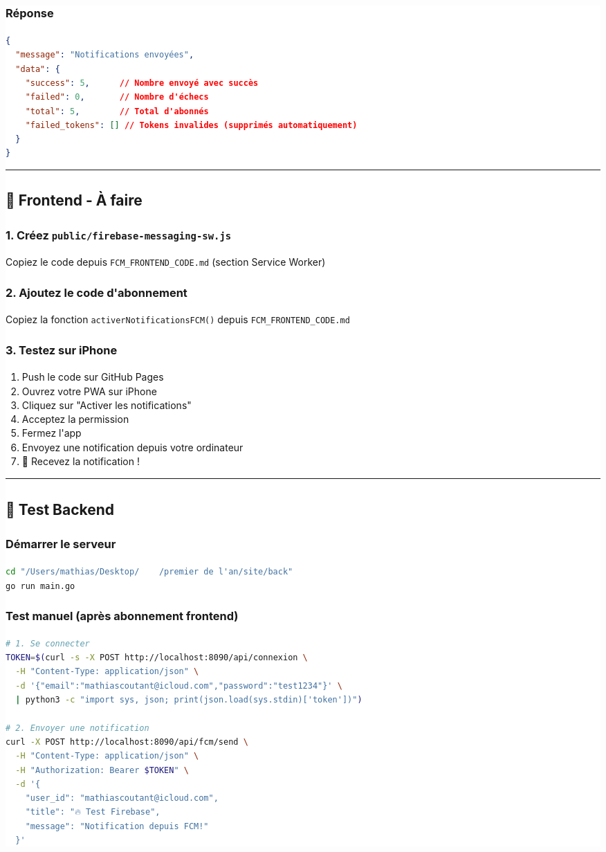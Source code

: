 ### Réponse
```json
{
  "message": "Notifications envoyées",
  "data": {
    "success": 5,      // Nombre envoyé avec succès
    "failed": 0,       // Nombre d'échecs
    "total": 5,        // Total d'abonnés
    "failed_tokens": [] // Tokens invalides (supprimés automatiquement)
  }
}
```

---

## 📱 Frontend - À faire

### 1. Créez `public/firebase-messaging-sw.js`

Copiez le code depuis `FCM_FRONTEND_CODE.md` (section Service Worker)

### 2. Ajoutez le code d'abonnement

Copiez la fonction `activerNotificationsFCM()` depuis `FCM_FRONTEND_CODE.md`

### 3. Testez sur iPhone

1. Push le code sur GitHub Pages
2. Ouvrez votre PWA sur iPhone
3. Cliquez sur "Activer les notifications"
4. Acceptez la permission
5. Fermez l'app
6. Envoyez une notification depuis votre ordinateur
7. 🔔 Recevez la notification !

---

## 🧪 Test Backend

### Démarrer le serveur
```bash
cd "/Users/mathias/Desktop/    /premier de l'an/site/back"
go run main.go
```

### Test manuel (après abonnement frontend)
```bash
# 1. Se connecter
TOKEN=$(curl -s -X POST http://localhost:8090/api/connexion \
  -H "Content-Type: application/json" \
  -d '{"email":"mathiascoutant@icloud.com","password":"test1234"}' \
  | python3 -c "import sys, json; print(json.load(sys.stdin)['token'])")

# 2. Envoyer une notification
curl -X POST http://localhost:8090/api/fcm/send \
  -H "Content-Type: application/json" \
  -H "Authorization: Bearer $TOKEN" \
  -d '{
    "user_id": "mathiascoutant@icloud.com",
    "title": "🔥 Test Firebase",
    "message": "Notification depuis FCM!"
  }'
```
